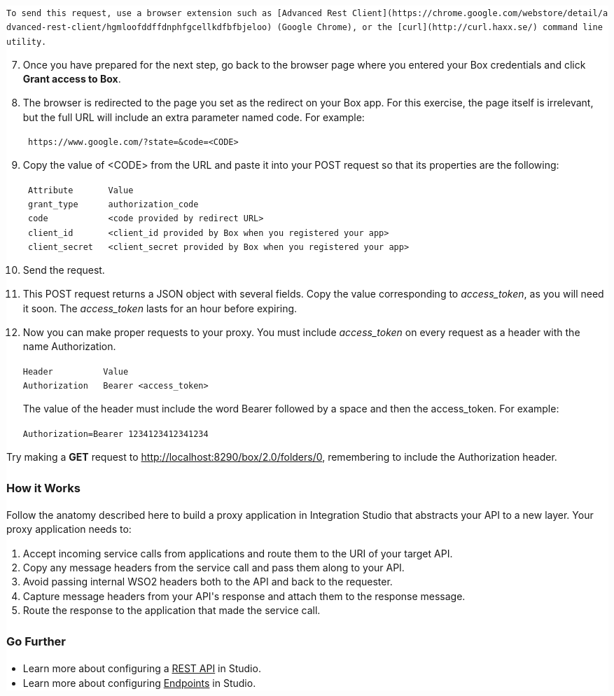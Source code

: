 	To send this request, use a browser extension such as [Advanced Rest Client](https://chrome.google.com/webstore/detail/advanced-rest-client/hgmloofddffdnphfgcellkdfbfbjeloo) (Google Chrome), or the [curl](http://curl.haxx.se/) command line utility. 

7. Once you have prepared for the next step, go back to the browser page where you entered your Box credentials and click **Grant access to Box**.

8. The browser is redirected to the page you set as the redirect on your Box app. For this exercise, the page itself is irrelevant, but the full URL will include an extra parameter named code. For example:

		https://www.google.com/?state=&code=<CODE>

9. Copy the value of &lt;CODE&gt; from the URL and paste it into your POST request so that its properties are the following:
	
		Attribute		Value
		grant_type		authorization_code
		code			<code provided by redirect URL>
		client_id		<client_id provided by Box when you registered your app>
		client_secret	<client_secret provided by Box when you registered your app>

10. Send the request.

11. This POST request returns a JSON object with several fields. Copy the value corresponding to *access_token*, as you will need it soon. The *access_token* lasts for an hour before expiring.

12. Now you can make proper requests to your proxy. You must include *access_token* on every request as a header with the name Authorization.

		Header			Value
		Authorization	Bearer <access_token>

	The value of the header must include the word Bearer followed by a space and then the access_token. For example:
	
		Authorization=Bearer 1234123412341234

Try making a **GET** request to [http://localhost:8290/box/2.0/folders/0](http://localhost:8290/box/2.0/folders/0), remembering to include the Authorization header. 

### How it Works ###

Follow the anatomy described here to build a proxy application in Integration Studio that abstracts your API to a new layer. Your proxy application needs to:

1. Accept incoming service calls from applications and route them to the URI of your target API.
2. Copy any message headers from the service call and pass them along to your API.
3. Avoid passing internal WSO2 headers both to the API and back to the requester.
4. Capture message headers from your API's response and attach them to the response message.
5. Route the response to the application that made the service call.



### Go Further 

* Learn more about configuring a [REST API](https://ei.docs.wso2.com/en/latest/micro-integrator/references/synapse-properties/rest-api-properties/) in Studio.
* Learn more about configuring [Endpoints](https://ei.docs.wso2.com/en/latest/micro-integrator/references/synapse-properties/endpoint-properties/) in Studio.
